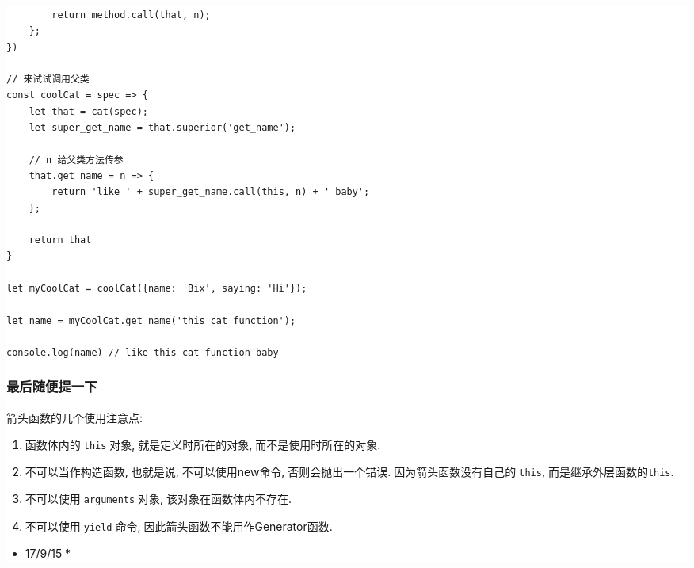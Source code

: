 ```
        return method.call(that, n);
    };
})

// 来试试调用父类
const coolCat = spec => {
	let that = cat(spec);
	let	super_get_name = that.superior('get_name');

	// n 给父类方法传参
	that.get_name = n => {
        return 'like ' + super_get_name.call(this, n) + ' baby';
    };

	return that
}

let myCoolCat = coolCat({name: 'Bix', saying: 'Hi'});

let name = myCoolCat.get_name('this cat function');

console.log(name) // like this cat function baby

```

### 最后随便提一下
箭头函数的几个使用注意点:

1. 函数体内的 `this` 对象, 就是定义时所在的对象, 而不是使用时所在的对象.

2. 不可以当作构造函数, 也就是说, 不可以使用new命令, 否则会抛出一个错误.
因为箭头函数没有自己的 `this`, 而是继承外层函数的`this`.

3. 不可以使用 `arguments` 对象, 该对象在函数体内不存在.

4. 不可以使用 `yield` 命令, 因此箭头函数不能用作Generator函数.


* 17/9/15 *